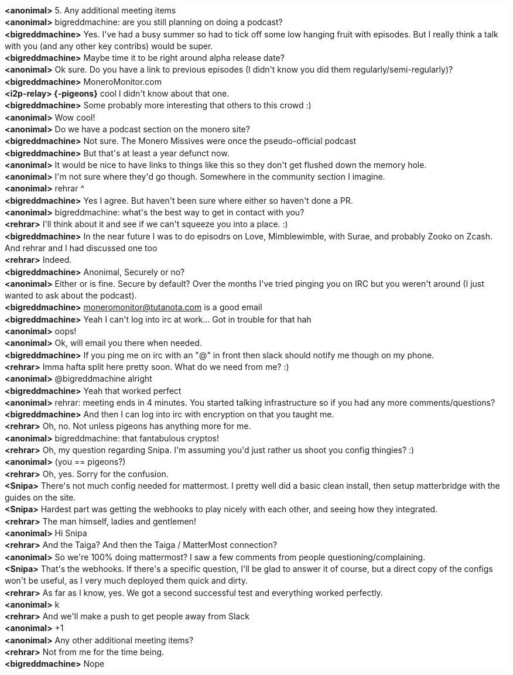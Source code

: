 **\<anonimal>** 5. Any additional meeting items  
**\<anonimal>** bigreddmachine: are you still planning on doing a podcast?  
**\<bigreddmachine>** Yes. I've had a busy summer so had to tick off some low hanging fruit with episodes. But I really think a talk with you (and any other key contribs) would be super.  
**\<bigreddmachine>** Maybe time it to be right around alpha release date?  
**\<anonimal>** Ok sure. Do you have a link to previous episodes (I didn't know you did them regularly/semi-regularly)?  
**\<bigreddmachine>** MoneroMonitor.com  
**\<i2p-relay> {-pigeons}** cool I didn't know about that one.  
**\<bigreddmachine>** Some probably more interesting that others to this crowd :)  
**\<anonimal>** Wow cool!  
**\<anonimal>** Do we have a podcast section on the monero site?  
**\<bigreddmachine>** Not sure. The Monero Missives were once the pseudo-official podcast  
**\<bigreddmachine>** But that's at least a year defunct now.  
**\<anonimal>** It would be nice to have links to things like this so they don't get flushed down the memory hole.  
**\<anonimal>** I'm not sure where they'd go though. Somewhere in the community section I imagine.  
**\<anonimal>** rehrar \^  
**\<bigreddmachine>** Yes I agree. But haven't been sure where either so haven't done a PR.  
**\<anonimal>** bigreddmachine: what's the best way to get in contact with you?  
**\<rehrar>** I'll think about it and see if we can't squeeze you into a place. :)  
**\<bigreddmachine>** In the near future I was to do episodrs on Love, Mimblewimble, with Surae, and probably Zooko on Zcash. And rehrar and I had discussed one too  
**\<rehrar>** Indeed.  
**\<bigreddmachine>** Anonimal, Securely or no?  
**\<anonimal>** Either or is fine. Secure by default? Over the months I've tried pinging you on IRC but you weren't around (I just wanted to ask about the podcast).  
**\<bigreddmachine>** moneromonitor@tutanota.com is a good email  
**\<bigreddmachine>** Yeah I can't log into irc at work... Got in trouble for that hah  
**\<anonimal>** oops!  
**\<anonimal>** Ok, will email you there when needed.  
**\<bigreddmachine>** If you ping me on irc with an "@" in front then slack should notify me though on my phone.  
**\<rehrar>** Imma hafta split here pretty soon. What do we need from me? :)  
**\<anonimal>** @bigreddmachine alright  
**\<bigreddmachine>** Yeah that worked perfect  
**\<anonimal>** rehrar: meeting ends in 4 minutes. You started talking infrastructure so if you had any more comments/questions?  
**\<bigreddmachine>** And then I can log into irc with encryption on that you taught me.  
**\<rehrar>** Oh, no. Not unless pigeons has anything more for me.  
**\<anonimal>** bigreddmachine: that fantabulous cryptos!  
**\<rehrar>** Oh, my question regarding Snipa. I'm assuming you'd just rather us shoot you config thingies? :)  
**\<anonimal>** (you \=\= pigeons?)  
**\<rehrar>** Oh, yes. Sorry for the confusion.  
**\<Snipa>** There's not much config needed for mattermost.  I pretty well did a basic clean install, then setup matterbridge with the guides on the site.  
**\<Snipa>** Hardest part was getting the webhooks to play nicely with each other, and seeing how they integrated.  
**\<rehrar>** The man himself, ladies and gentlemen!  
**\<anonimal>** Hi Snipa  
**\<rehrar>** And the Taiga? And then the Taiga  / MatterMost connection?  
**\<anonimal>** So we're 100% doing mattermost? I saw a few comments from people questioning/complaining.  
**\<Snipa>** That's the webhooks.  If there's a specific question, I'll be glad to answer it of course, but a direct copy of the configs won't be useful, as I very much deployed them quick and dirty.  
**\<rehrar>** As far as I know, yes. We got a second successful test and everything worked perfectly.  
**\<anonimal>** k  
**\<rehrar>** And we'll make a push to get people away from Slack  
**\<anonimal>** +1  
**\<anonimal>** Any other additional meeting items?  
**\<rehrar>** Not from me for the time being.  
**\<bigreddmachine>** Nope  